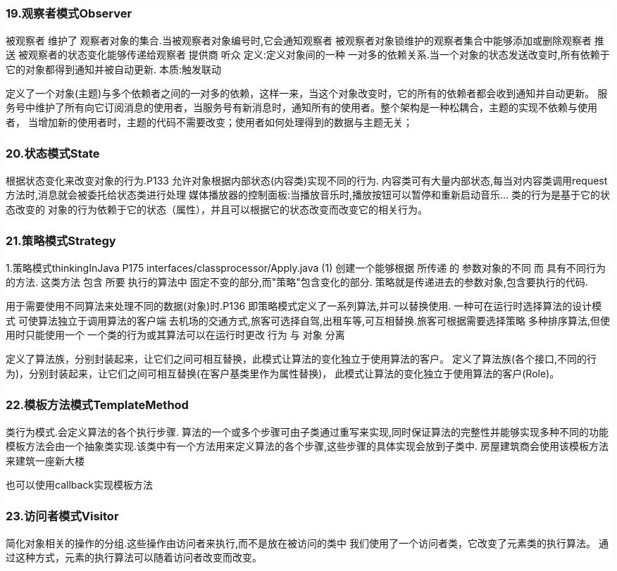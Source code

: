 ### 19.观察者模式Observer
被观察者 维护了 观察者对象的集合.当被观察者对象编号时,它会通知观察者
被观察者对象锁维护的观察者集合中能够添加或删除观察者
推送
被观察者的状态变化能够传递给观察者
提供商 听众
定义:定义对象间的一种 一对多的依赖关系.当一个对象的状态发送改变时,所有依赖于它的对象都得到通知并被自动更新.
本质:触发联动

定义了一个对象(主题)与多个依赖者之间的一对多的依赖，这样一来，当这个对象改变时，它的所有的依赖者都会收到通知并自动更新。
服务号中维护了所有向它订阅消息的使用者，当服务号有新消息时，通知所有的使用者。整个架构是一种松耦合，主题的实现不依赖与使用者，
当增加新的使用者时，主题的代码不需要改变；使用者如何处理得到的数据与主题无关；

### 20.状态模式State
根据状态变化来改变对象的行为.P133
允许对象根据内部状态(内容类)实现不同的行为.
内容类可有大量内部状态,每当对内容类调用request方法时,消息就会被委托给状态类进行处理
媒体播放器的控制面板:当播放音乐时,播放按钮可以暂停和重新启动音乐...
类的行为是基于它的状态改变的
对象的行为依赖于它的状态（属性），并且可以根据它的状态改变而改变它的相关行为。

### 21.策略模式Strategy
1.策略模式thinkingInJava P175
interfaces/classprocessor/Apply.java
(1)
创建一个能够根据 所传递 的  参数对象的不同 而 具有不同行为 的方法.
这类方法 包含 所要 执行的算法中 固定不变的部分,而"策略"包含变化的部分.
策略就是传递进去的参数对象,包含要执行的代码.

用于需要使用不同算法来处理不同的数据(对象)时.P136
即策略模式定义了一系列算法,并可以替换使用.
一种可在运行时选择算法的设计模式
可使算法独立于调用算法的客户端
去机场的交通方式,旅客可选择自驾,出租车等,可互相替换.旅客可根据需要选择策略
多种排序算法,但使用时只能使用一个
一个类的行为或其算法可以在运行时更改
行为 与 对象 分离

定义了算法族，分别封装起来，让它们之间可相互替换，此模式让算法的变化独立于使用算法的客户。
定义了算法族(各个接口,不同的行为)，分别封装起来，让它们之间可相互替换(在客户基类里作为属性替换)，
此模式让算法的变化独立于使用算法的客户(Role)。

### 22.模板方法模式TemplateMethod
类行为模式.会定义算法的各个执行步骤.
算法的一个或多个步骤可由子类通过重写来实现,同时保证算法的完整性并能够实现多种不同的功能
模板方法会由一个抽象类实现.该类中有一个方法用来定义算法的各个步骤,这些步骤的具体实现会放到子类中.
房屋建筑商会使用该模板方法来建筑一座新大楼

也可以使用callback实现模板方法

### 23.访问者模式Visitor
简化对象相关的操作的分组.这些操作由访问者来执行,而不是放在被访问的类中
我们使用了一个访问者类，它改变了元素类的执行算法。
通过这种方式，元素的执行算法可以随着访问者改变而改变。
